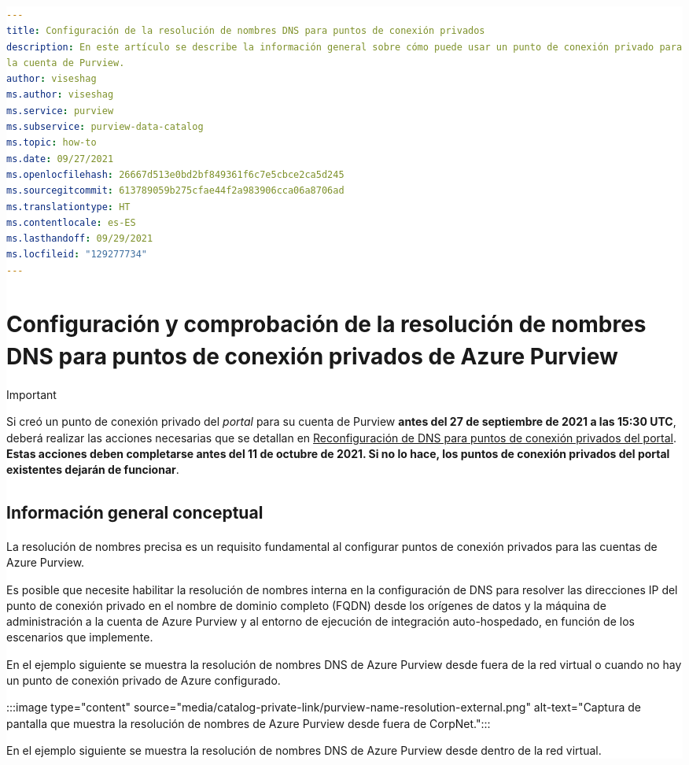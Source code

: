 ```yaml
---
title: Configuración de la resolución de nombres DNS para puntos de conexión privados
description: En este artículo se describe la información general sobre cómo puede usar un punto de conexión privado para la cuenta de Purview.
author: viseshag
ms.author: viseshag
ms.service: purview
ms.subservice: purview-data-catalog
ms.topic: how-to
ms.date: 09/27/2021
ms.openlocfilehash: 26667d513e0bd2bf849361f6c7e5cbce2ca5d245
ms.sourcegitcommit: 613789059b275cfae44f2a983906cca06a8706ad
ms.translationtype: HT
ms.contentlocale: es-ES
ms.lasthandoff: 09/29/2021
ms.locfileid: "129277734"
---
```

# <a name="configure-and-verify-dns-name-resolution-for-azure-purview-private-endpoints"></a>Configuración y comprobación de la resolución de nombres DNS para puntos de conexión privados de Azure Purview

> [!IMPORTANT]
> Si creó un punto de conexión privado del _portal_ para su cuenta de Purview **antes del 27 de septiembre de 2021 a las 15:30 UTC**, deberá realizar las acciones necesarias que se detallan en [Reconfiguración de DNS para puntos de conexión privados del portal](./catalog-private-link.md#reconfigure-dns-for-portal-private-endpoints). **Estas acciones deben completarse antes del 11 de octubre de 2021. Si no lo hace, los puntos de conexión privados del portal existentes dejarán de funcionar**.

## <a name="conceptual-overview"></a>Información general conceptual
La resolución de nombres precisa es un requisito fundamental al configurar puntos de conexión privados para las cuentas de Azure Purview. 

Es posible que necesite habilitar la resolución de nombres interna en la configuración de DNS para resolver las direcciones IP del punto de conexión privado en el nombre de dominio completo (FQDN) desde los orígenes de datos y la máquina de administración a la cuenta de Azure Purview y al entorno de ejecución de integración auto-hospedado, en función de los escenarios que implemente.

En el ejemplo siguiente se muestra la resolución de nombres DNS de Azure Purview desde fuera de la red virtual o cuando no hay un punto de conexión privado de Azure configurado.

   :::image type="content" source="media/catalog-private-link/purview-name-resolution-external.png" alt-text="Captura de pantalla que muestra la resolución de nombres de Azure Purview desde fuera de CorpNet.":::

En el ejemplo siguiente se muestra la resolución de nombres DNS de Azure Purview desde dentro de la red virtual.
